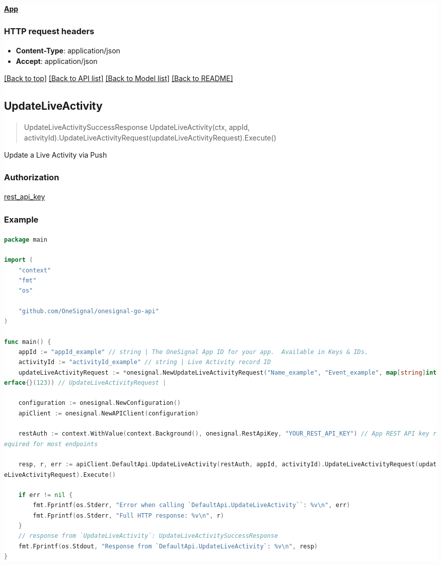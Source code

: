 [**App**](App.md)

### HTTP request headers

- **Content-Type**: application/json
- **Accept**: application/json

[[Back to top]](#) [[Back to API list]](../README.md#documentation-for-api-endpoints)
[[Back to Model list]](../README.md#documentation-for-models)
[[Back to README]](../README.md)


## UpdateLiveActivity

> UpdateLiveActivitySuccessResponse UpdateLiveActivity(ctx, appId, activityId).UpdateLiveActivityRequest(updateLiveActivityRequest).Execute()

Update a Live Activity via Push



### Authorization

[rest_api_key](../README.md#rest_api_key)

### Example

```go
package main

import (
    "context"
    "fmt"
    "os"

    "github.com/OneSignal/onesignal-go-api"
)

func main() {
    appId := "appId_example" // string | The OneSignal App ID for your app.  Available in Keys & IDs.
    activityId := "activityId_example" // string | Live Activity record ID
    updateLiveActivityRequest := *onesignal.NewUpdateLiveActivityRequest("Name_example", "Event_example", map[string]interface{}(123)) // UpdateLiveActivityRequest | 

    configuration := onesignal.NewConfiguration()
    apiClient := onesignal.NewAPIClient(configuration)

    restAuth := context.WithValue(context.Background(), onesignal.RestApiKey, "YOUR_REST_API_KEY") // App REST API key required for most endpoints

    resp, r, err := apiClient.DefaultApi.UpdateLiveActivity(restAuth, appId, activityId).UpdateLiveActivityRequest(updateLiveActivityRequest).Execute()

    if err != nil {
        fmt.Fprintf(os.Stderr, "Error when calling `DefaultApi.UpdateLiveActivity``: %v\n", err)
        fmt.Fprintf(os.Stderr, "Full HTTP response: %v\n", r)
    }
    // response from `UpdateLiveActivity`: UpdateLiveActivitySuccessResponse
    fmt.Fprintf(os.Stdout, "Response from `DefaultApi.UpdateLiveActivity`: %v\n", resp)
}
```
